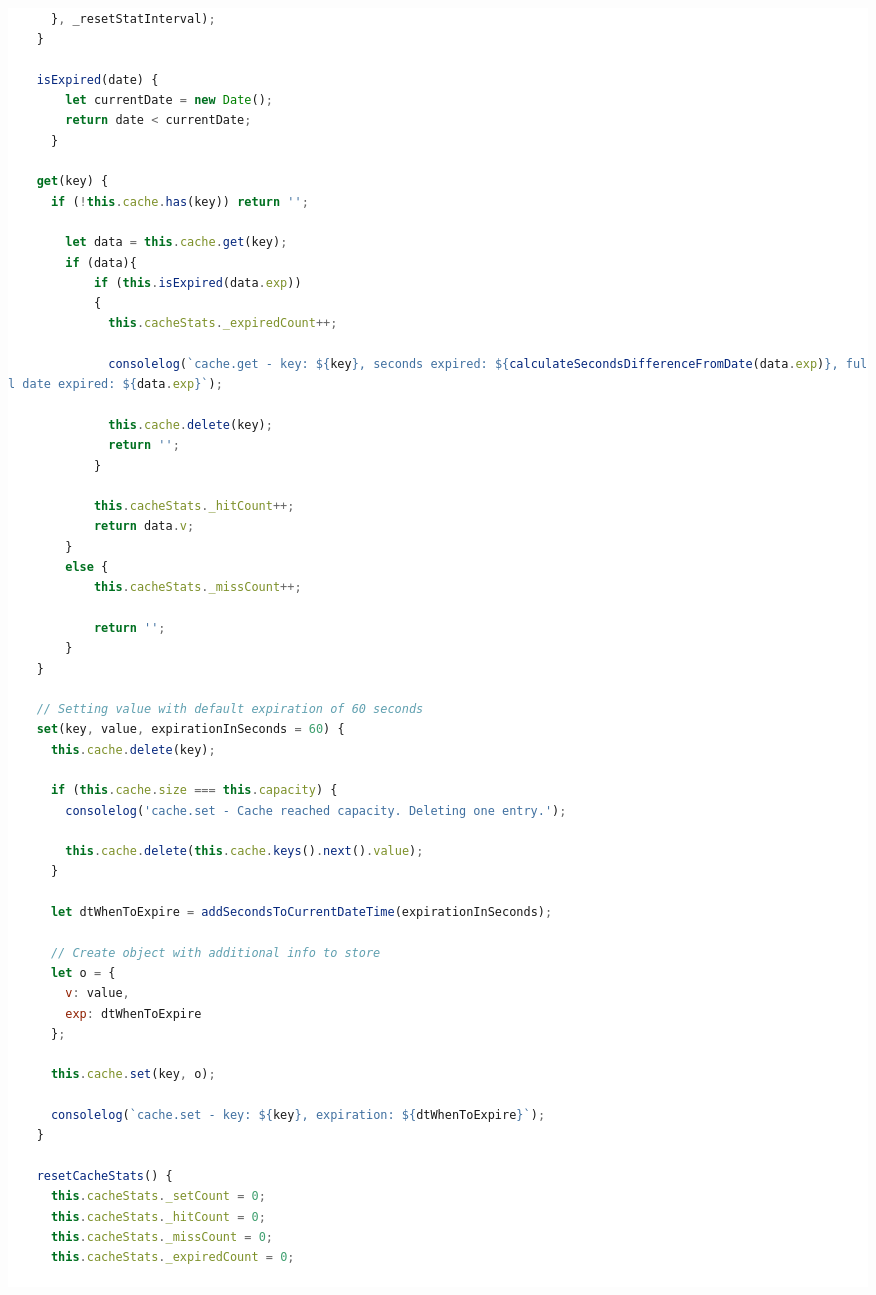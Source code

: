 ```javascript
      }, _resetStatInterval);
    }

    isExpired(date) {
        let currentDate = new Date();
        return date < currentDate;
      }

    get(key) {
      if (!this.cache.has(key)) return '';
  
        let data = this.cache.get(key);
        if (data){
            if (this.isExpired(data.exp))
            {
              this.cacheStats._expiredCount++;

              consolelog(`cache.get - key: ${key}, seconds expired: ${calculateSecondsDifferenceFromDate(data.exp)}, full date expired: ${data.exp}`);

              this.cache.delete(key);
              return '';
            }

            this.cacheStats._hitCount++;
            return data.v;
        }
        else {
            this.cacheStats._missCount++;

            return '';
        }
    }
  
    // Setting value with default expiration of 60 seconds
    set(key, value, expirationInSeconds = 60) {
      this.cache.delete(key);
  
      if (this.cache.size === this.capacity) {
        consolelog('cache.set - Cache reached capacity. Deleting one entry.');

        this.cache.delete(this.cache.keys().next().value);
      } 

      let dtWhenToExpire = addSecondsToCurrentDateTime(expirationInSeconds);

      // Create object with additional info to store
      let o = { 
        v: value,
        exp: dtWhenToExpire
      };

      this.cache.set(key, o);

      consolelog(`cache.set - key: ${key}, expiration: ${dtWhenToExpire}`);
    }

    resetCacheStats() {
      this.cacheStats._setCount = 0;
      this.cacheStats._hitCount = 0;
      this.cacheStats._missCount = 0;
      this.cacheStats._expiredCount = 0;
      
```